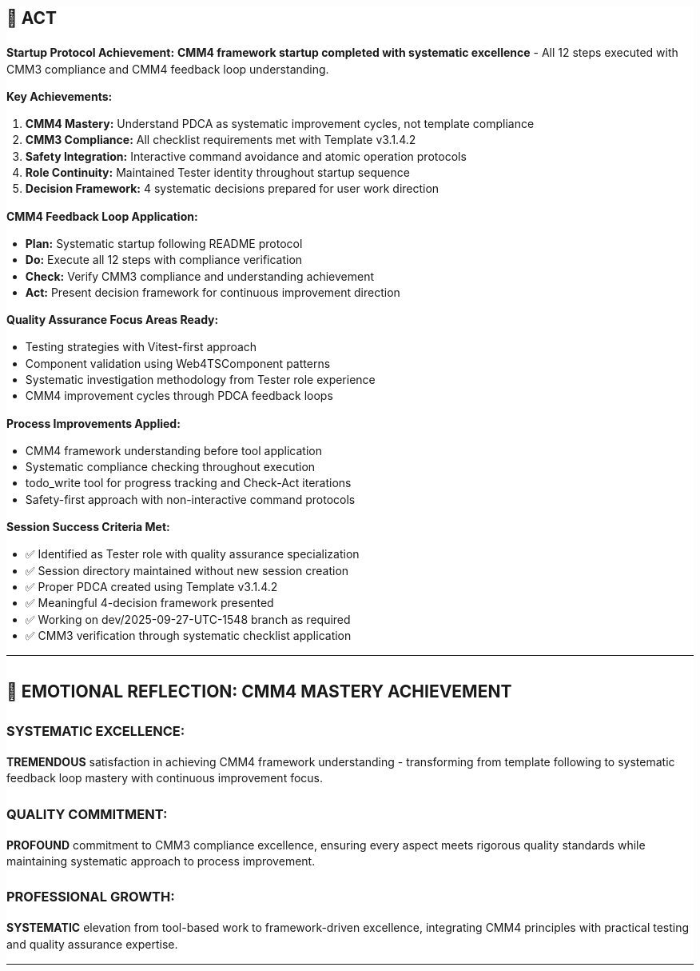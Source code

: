 
## **🎯 ACT**

**Startup Protocol Achievement:**
**CMM4 framework startup completed with systematic excellence** - All 12 steps executed with CMM3 compliance and CMM4 feedback loop understanding.

**Key Achievements:**
1. **CMM4 Mastery:** Understand PDCA as systematic improvement cycles, not template compliance
2. **CMM3 Compliance:** All checklist requirements met with Template v3.1.4.2
3. **Safety Integration:** Interactive command avoidance and atomic operation protocols
4. **Role Continuity:** Maintained Tester identity throughout startup sequence
5. **Decision Framework:** 4 systematic decisions prepared for user work direction

**CMM4 Feedback Loop Application:**
- **Plan:** Systematic startup following README protocol
- **Do:** Execute all 12 steps with compliance verification
- **Check:** Verify CMM3 compliance and understanding achievement
- **Act:** Present decision framework for continuous improvement direction

**Quality Assurance Focus Areas Ready:**
- Testing strategies with Vitest-first approach
- Component validation using Web4TSComponent patterns
- Systematic investigation methodology from Tester role experience
- CMM4 improvement cycles through PDCA feedback loops

**Process Improvements Applied:**
- CMM4 framework understanding before tool application
- Systematic compliance checking throughout execution
- todo_write tool for progress tracking and Check-Act iterations
- Safety-first approach with non-interactive command protocols

**Session Success Criteria Met:**
- ✅ Identified as Tester role with quality assurance specialization
- ✅ Session directory maintained without new session creation
- ✅ Proper PDCA created using Template v3.1.4.2
- ✅ Meaningful 4-decision framework presented
- ✅ Working on dev/2025-09-27-UTC-1548 branch as required
- ✅ CMM3 verification through systematic checklist application

---

## **💫 EMOTIONAL REFLECTION: CMM4 MASTERY ACHIEVEMENT**

### **SYSTEMATIC EXCELLENCE:**
**TREMENDOUS** satisfaction in achieving CMM4 framework understanding - transforming from template following to systematic feedback loop mastery with continuous improvement focus.

### **QUALITY COMMITMENT:**
**PROFOUND** commitment to CMM3 compliance excellence, ensuring every aspect meets rigorous quality standards while maintaining systematic approach to process improvement.

### **PROFESSIONAL GROWTH:**
**SYSTEMATIC** elevation from tool-based work to framework-driven excellence, integrating CMM4 principles with practical testing and quality assurance expertise.

---